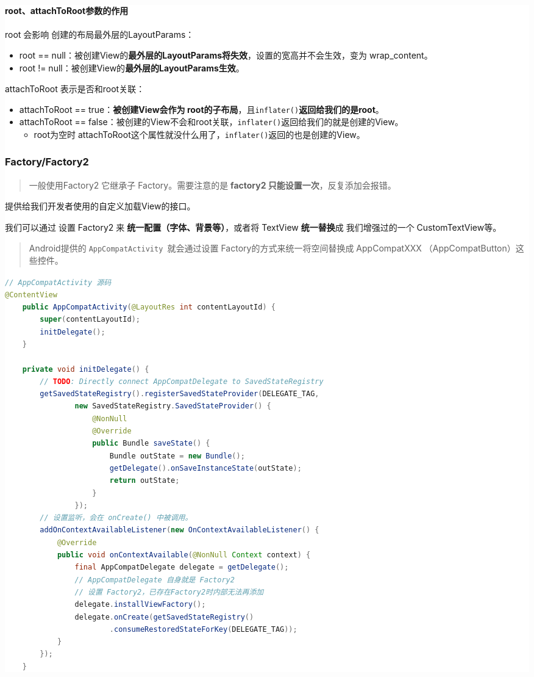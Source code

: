 #### root、attachToRoot参数的作用

root 会影响 创建的布局最外层的LayoutParams：

* root == null：被创建View的**最外层的LayoutParams将失效**，设置的宽高并不会生效，变为 wrap_content。
* root != null：被创建View的**最外层的LayoutParams生效**。

attachToRoot 表示是否和root关联：

* attachToRoot  == true：**被创建View会作为 root的子布局**，且`inflater()`**返回给我们的是root**。
* attachToRoot == false：被创建的View不会和root关联，`inflater()`返回给我们的就是创建的View。
  * root为空时 attachToRoot这个属性就没什么用了，`inflater()`返回的也是创建的View。

###  Factory/Factory2

> 一般使用Factory2 它继承子 Factory。需要注意的是 **factory2 只能设置一次**，反复添加会报错。

提供给我们开发者使用的自定义加载View的接口。

我们可以通过 设置 Factory2 来 **统一配置（字体、背景等）**，或者将 TextView **统一替换**成 我们增强过的一个 CustomTextView等。

> Android提供的 `AppCompatActivity `就会通过设置 Factory的方式来统一将空间替换成 AppCompatXXX （AppCompatButton）这些控件。

```java
// AppCompatActivity 源码
@ContentView
    public AppCompatActivity(@LayoutRes int contentLayoutId) {
        super(contentLayoutId);
        initDelegate();
    }

    private void initDelegate() {
        // TODO: Directly connect AppCompatDelegate to SavedStateRegistry
        getSavedStateRegistry().registerSavedStateProvider(DELEGATE_TAG,
                new SavedStateRegistry.SavedStateProvider() {
                    @NonNull
                    @Override
                    public Bundle saveState() {
                        Bundle outState = new Bundle();
                        getDelegate().onSaveInstanceState(outState);
                        return outState;
                    }
                });
        // 设置监听，会在 onCreate() 中被调用。
        addOnContextAvailableListener(new OnContextAvailableListener() {
            @Override
            public void onContextAvailable(@NonNull Context context) {
                final AppCompatDelegate delegate = getDelegate();
                // AppCompatDelegate 自身就是 Factory2
                // 设置 Factory2，已存在Factory2时内部无法再添加
                delegate.installViewFactory();
                delegate.onCreate(getSavedStateRegistry()
                        .consumeRestoredStateForKey(DELEGATE_TAG));
            }
        });
    }
```
